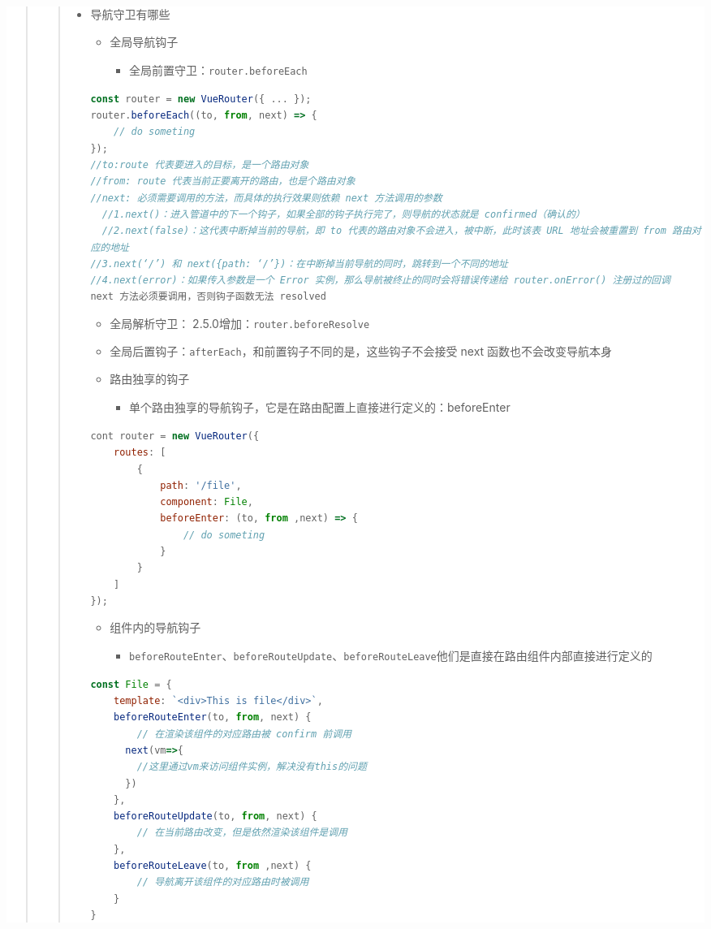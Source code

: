   > > - 导航守卫有哪些
  > >
  > >   - 全局导航钩子
  > >
  > >     - 全局前置守卫：`router.beforeEach`
  > >
  > >   ```javascript
  > >   const router = new VueRouter({ ... });
  > >   router.beforeEach((to, from, next) => {
  > >       // do someting
  > >   });
  > >   //to:route 代表要进入的目标，是一个路由对象
  > >   //from: route 代表当前正要离开的路由，也是个路由对象
  > >   //next: 必须需要调用的方法，而具体的执行效果则依赖 next 方法调用的参数
  > >     //1.next()：进入管道中的下一个钩子，如果全部的钩子执行完了，则导航的状态就是 confirmed（确认的）
  > >     //2.next(false)：这代表中断掉当前的导航，即 to 代表的路由对象不会进入，被中断，此时该表 URL 地址会被重置到 from 路由对应的地址
  > >   //3.next(‘/’) 和 next({path: ‘/’})：在中断掉当前导航的同时，跳转到一个不同的地址
  > >   //4.next(error)：如果传入参数是一个 Error 实例，那么导航被终止的同时会将错误传递给 router.onError() 注册过的回调
  > >   next 方法必须要调用，否则钩子函数无法 resolved
  > >   ```
  > >
  > >     - 全局解析守卫： 2.5.0增加：`router.beforeResolve`
  > >
  > >     - 全局后置钩子：`afterEach`，和前置钩子不同的是，这些钩子不会接受 next 函数也不会改变导航本身
  > >
  > >   - 路由独享的钩子
  > >
  > >     - 单个路由独享的导航钩子，它是在路由配置上直接进行定义的：beforeEnter 
  > >
  > >   ```javascript
  > >   cont router = new VueRouter({
  > >       routes: [
  > >           {
  > >               path: '/file',
  > >               component: File,
  > >               beforeEnter: (to, from ,next) => {
  > >                   // do someting
  > >               }
  > >           }
  > >       ]
  > >   });
  > >   ```
  > >
  > >   - 组件内的导航钩子
  > >
  > >     - `beforeRouteEnter`、`beforeRouteUpdate`、`beforeRouteLeave`他们是直接在路由组件内部直接进行定义的
  > >
  > >   ```javascript
  > >   const File = {
  > >       template: `<div>This is file</div>`,
  > >       beforeRouteEnter(to, from, next) {
  > >           // 在渲染该组件的对应路由被 confirm 前调用
  > >         next(vm=>{
  > >           //这里通过vm来访问组件实例，解决没有this的问题
  > >         })
  > >       },
  > >       beforeRouteUpdate(to, from, next) {
  > >           // 在当前路由改变，但是依然渲染该组件是调用
  > >       },
  > >       beforeRouteLeave(to, from ,next) {
  > >           // 导航离开该组件的对应路由时被调用
  > >       }
  > >   }
  > >   ```